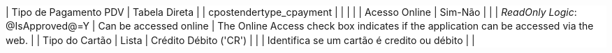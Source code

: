 |        Tipo de Pagamento PDV         |           Tabela Direta           |                                                                                                                                                        |       cpostendertype\_cpayment       |                                                                                                                                                                                                                                                                                                                                                                                                                                                                                                                                |                                                                                      |                                                                                                                                                                                                                                                                                                                                                                                                                                                                                                                                                                                                                                                                                                                                 |
|            Acesso Online             |              Sim-Não              |                                                                                                                                                        |                                      |                                                                                                                                                                                                                                 <span class="emphasis">*ReadOnly Logic*</span>: @IsApproved@=Y                                                                                                                                                                                                                                 |                                Can be accessed online                                |                                                                                                                                                                                                                                                                                                                      The Online Access check box indicates if the application can be accessed via the web.                                                                                                                                                                                                                                                                                                                      |
|            Tipo do Cartão            |               Lista               |                                                                 Crédito Débito ('CR')                                                                  |                                      |                                                                                                                                                                                                                                                                                                                                                                                                                                                                                                                                |                     Identifica se um cartão é credito ou débito                      |                                                                                                                                                                                                                                                                                                                                                                                                                                                                                                                                                                                                                                                                                                                                 |